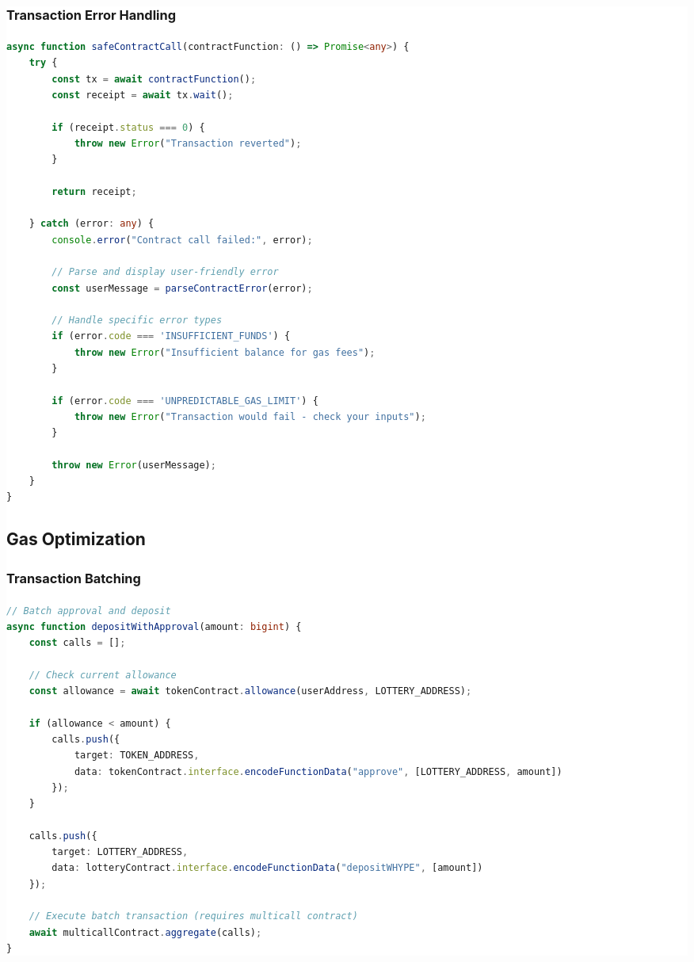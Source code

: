 ### Transaction Error Handling

```typescript
async function safeContractCall(contractFunction: () => Promise<any>) {
    try {
        const tx = await contractFunction();
        const receipt = await tx.wait();
        
        if (receipt.status === 0) {
            throw new Error("Transaction reverted");
        }
        
        return receipt;
        
    } catch (error: any) {
        console.error("Contract call failed:", error);
        
        // Parse and display user-friendly error
        const userMessage = parseContractError(error);
        
        // Handle specific error types
        if (error.code === 'INSUFFICIENT_FUNDS') {
            throw new Error("Insufficient balance for gas fees");
        }
        
        if (error.code === 'UNPREDICTABLE_GAS_LIMIT') {
            throw new Error("Transaction would fail - check your inputs");
        }
        
        throw new Error(userMessage);
    }
}
```

## Gas Optimization

### Transaction Batching

```typescript
// Batch approval and deposit
async function depositWithApproval(amount: bigint) {
    const calls = [];
    
    // Check current allowance
    const allowance = await tokenContract.allowance(userAddress, LOTTERY_ADDRESS);
    
    if (allowance < amount) {
        calls.push({
            target: TOKEN_ADDRESS,
            data: tokenContract.interface.encodeFunctionData("approve", [LOTTERY_ADDRESS, amount])
        });
    }
    
    calls.push({
        target: LOTTERY_ADDRESS,
        data: lotteryContract.interface.encodeFunctionData("depositWHYPE", [amount])
    });
    
    // Execute batch transaction (requires multicall contract)
    await multicallContract.aggregate(calls);
}
```
